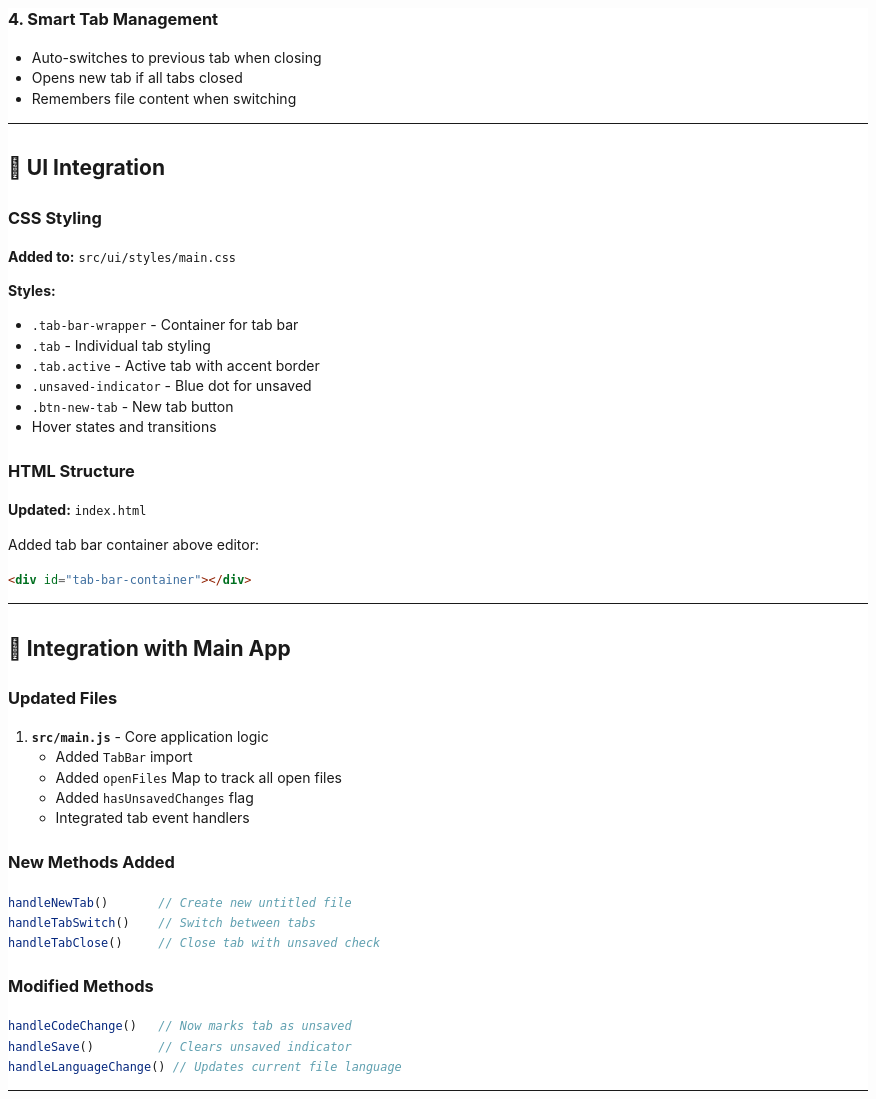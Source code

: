 ### 4. Smart Tab Management
- Auto-switches to previous tab when closing
- Opens new tab if all tabs closed
- Remembers file content when switching

---

## 🎨 UI Integration

### CSS Styling
**Added to:** `src/ui/styles/main.css`

**Styles:**
- `.tab-bar-wrapper` - Container for tab bar
- `.tab` - Individual tab styling
- `.tab.active` - Active tab with accent border
- `.unsaved-indicator` - Blue dot for unsaved
- `.btn-new-tab` - New tab button
- Hover states and transitions

### HTML Structure
**Updated:** `index.html`

Added tab bar container above editor:
```html
<div id="tab-bar-container"></div>
```

---

## 🔧 Integration with Main App

### Updated Files
1. **`src/main.js`** - Core application logic
   - Added `TabBar` import
   - Added `openFiles` Map to track all open files
   - Added `hasUnsavedChanges` flag
   - Integrated tab event handlers

### New Methods Added
```javascript
handleNewTab()       // Create new untitled file
handleTabSwitch()    // Switch between tabs
handleTabClose()     // Close tab with unsaved check
```

### Modified Methods
```javascript
handleCodeChange()   // Now marks tab as unsaved
handleSave()         // Clears unsaved indicator
handleLanguageChange() // Updates current file language
```

---